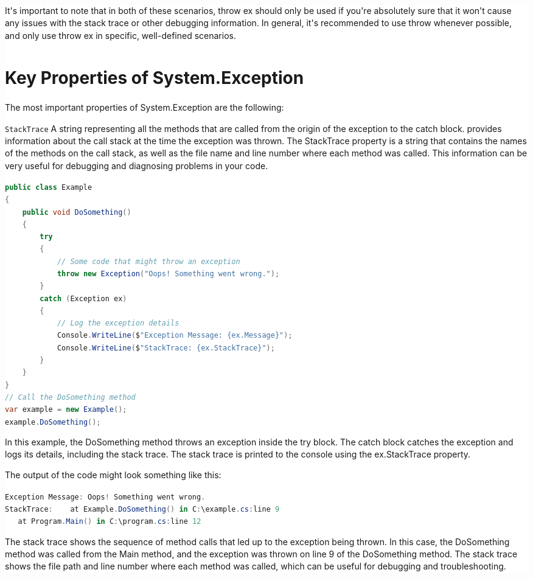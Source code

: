 It's important to note that in both of these scenarios, throw ex should only be used if you're absolutely sure that it won't cause any issues with the stack trace or other debugging information. In general, it's recommended to use throw whenever possible, and only use throw ex in specific, well-defined scenarios.

# Key Properties of System.Exception
The most important properties of System.Exception are the following:

`StackTrace`
A string representing all the methods that are called from the origin of the exception to the catch block.
provides information about the call stack at the time the exception was thrown. The StackTrace property is a string that contains the names of the methods on the call stack, as well as the file name and line number where each method was called. This information can be very useful for debugging and diagnosing problems in your code.
```c#
public class Example
{
    public void DoSomething()
    {
        try
        {
            // Some code that might throw an exception
            throw new Exception("Oops! Something went wrong.");
        }
        catch (Exception ex)
        {
            // Log the exception details
            Console.WriteLine($"Exception Message: {ex.Message}");
            Console.WriteLine($"StackTrace: {ex.StackTrace}");
        }
    }
}
// Call the DoSomething method
var example = new Example();
example.DoSomething();
```
In this example, the DoSomething method throws an exception inside the try block. The catch block catches the exception and logs its details, including the stack trace. The stack trace is printed to the console using the ex.StackTrace property.

The output of the code might look something like this:

```c#
Exception Message: Oops! Something went wrong.
StackTrace:    at Example.DoSomething() in C:\example.cs:line 9
   at Program.Main() in C:\program.cs:line 12
```
The stack trace shows the sequence of method calls that led up to the exception being thrown. In this case, the DoSomething method was called from the Main method, and the exception was thrown on line 9 of the DoSomething method. The stack trace shows the file path and line number where each method was called, which can be useful for debugging and troubleshooting.
